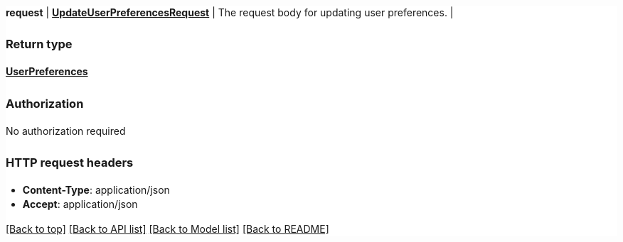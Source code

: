  **request** | [**UpdateUserPreferencesRequest**](UpdateUserPreferencesRequest.md) | The request body for updating user preferences. | 

### Return type

[**UserPreferences**](UserPreferences.md)

### Authorization

No authorization required

### HTTP request headers

- **Content-Type**: application/json
- **Accept**: application/json

[[Back to top]](#) [[Back to API list]](../README.md#documentation-for-api-endpoints)
[[Back to Model list]](../README.md#documentation-for-models)
[[Back to README]](../README.md)

